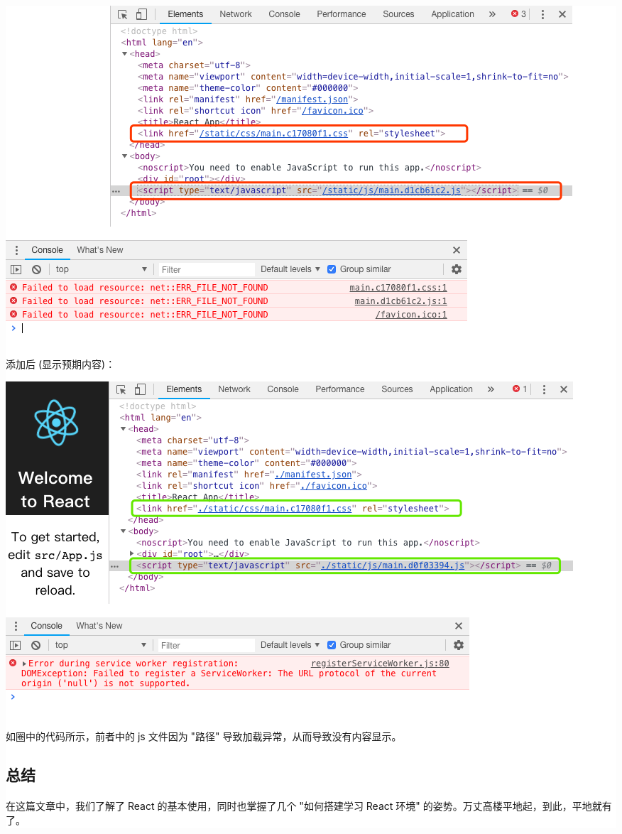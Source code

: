 ![](./res/html-1.png)  

![](./res/console-1.png)

添加后 (显示预期内容)：

![](./res/html-2.png)

![](./res/console-2.png)

如圈中的代码所示，前者中的 js 文件因为 "路径" 导致加载异常，从而导致没有内容显示。


## 总结

在这篇文章中，我们了解了 React 的基本使用，同时也掌握了几个 "如何搭建学习 React 环境" 的姿势。万丈高楼平地起，到此，平地就有了。